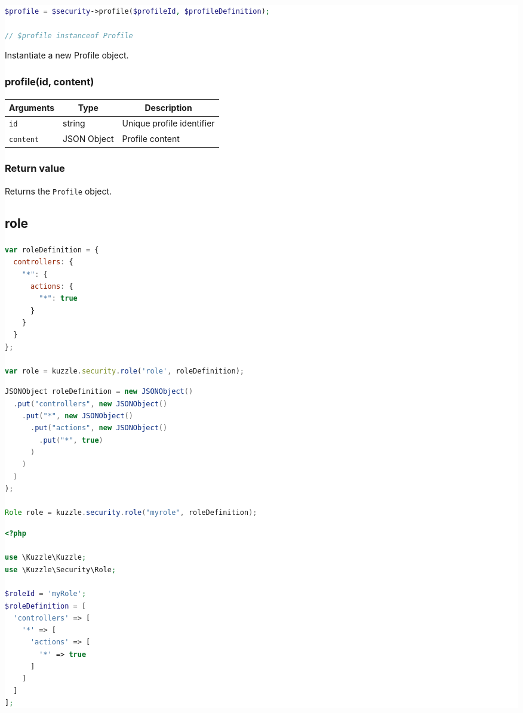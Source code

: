 ```php
$profile = $security->profile($profileId, $profileDefinition);

// $profile instanceof Profile
```

Instantiate a new Profile object.

### profile(id, content)

| Arguments | Type | Description |
|---------------|---------|----------------------------------------|
| ``id`` | string | Unique profile identifier |
| ``content`` | JSON Object | Profile content |

### Return value

Returns the `Profile` object.


## role

```js
var roleDefinition = {
  controllers: {
    "*": {
      actions: {
        "*": true
      }
    }
  }
};

var role = kuzzle.security.role('role', roleDefinition);
```

```java
JSONObject roleDefinition = new JSONObject()
  .put("controllers", new JSONObject()
    .put("*", new JSONObject()
      .put("actions", new JSONObject()
        .put("*", true)
      )
    )
  )
);

Role role = kuzzle.security.role("myrole", roleDefinition);
```

```php
<?php

use \Kuzzle\Kuzzle;
use \Kuzzle\Security\Role;

$roleId = 'myRole';
$roleDefinition = [
  'controllers' => [
    '*' => [
      'actions' => [
        '*' => true
      ]
    ]
  ]
];
```